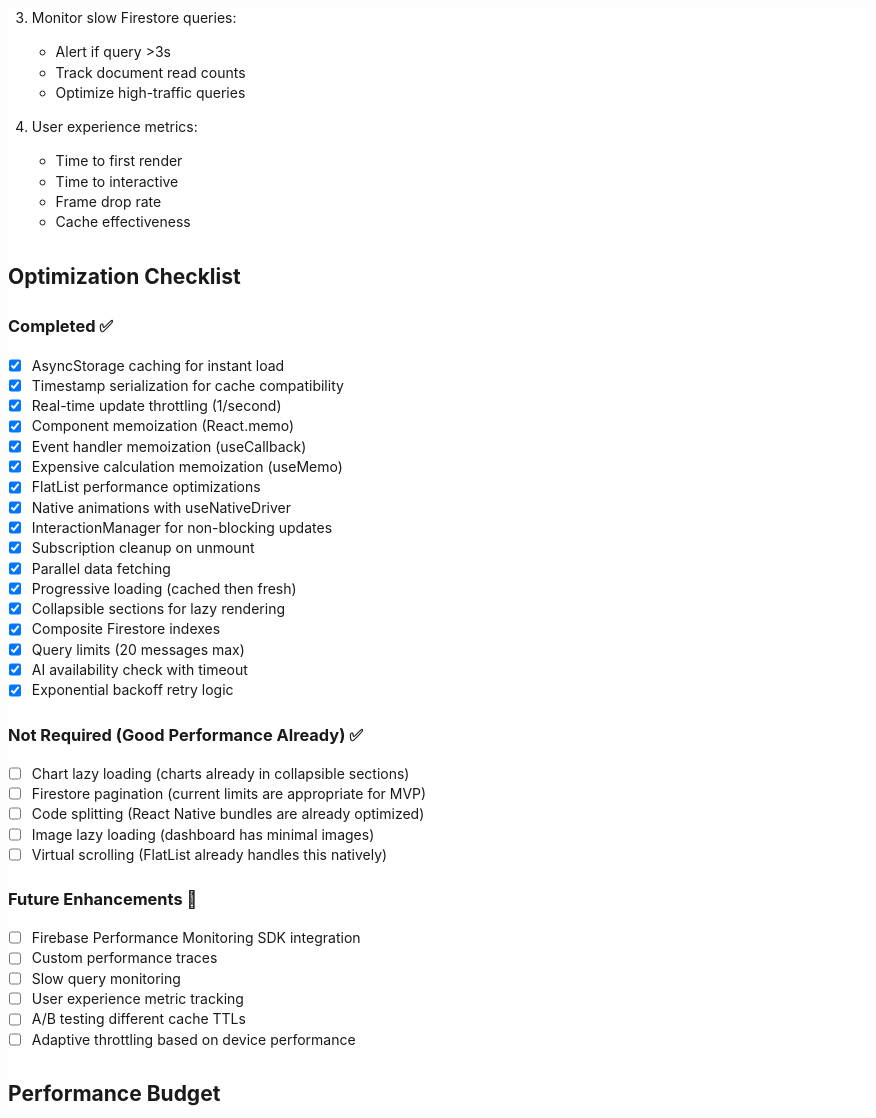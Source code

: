 3. Monitor slow Firestore queries:
   - Alert if query >3s
   - Track document read counts
   - Optimize high-traffic queries

4. User experience metrics:
   - Time to first render
   - Time to interactive
   - Frame drop rate
   - Cache effectiveness

## Optimization Checklist

### Completed ✅

- [x] AsyncStorage caching for instant load
- [x] Timestamp serialization for cache compatibility
- [x] Real-time update throttling (1/second)
- [x] Component memoization (React.memo)
- [x] Event handler memoization (useCallback)
- [x] Expensive calculation memoization (useMemo)
- [x] FlatList performance optimizations
- [x] Native animations with useNativeDriver
- [x] InteractionManager for non-blocking updates
- [x] Subscription cleanup on unmount
- [x] Parallel data fetching
- [x] Progressive loading (cached then fresh)
- [x] Collapsible sections for lazy rendering
- [x] Composite Firestore indexes
- [x] Query limits (20 messages max)
- [x] AI availability check with timeout
- [x] Exponential backoff retry logic

### Not Required (Good Performance Already) ✅

- [ ] Chart lazy loading (charts already in collapsible sections)
- [ ] Firestore pagination (current limits are appropriate for MVP)
- [ ] Code splitting (React Native bundles are already optimized)
- [ ] Image lazy loading (dashboard has minimal images)
- [ ] Virtual scrolling (FlatList already handles this natively)

### Future Enhancements 🔮

- [ ] Firebase Performance Monitoring SDK integration
- [ ] Custom performance traces
- [ ] Slow query monitoring
- [ ] User experience metric tracking
- [ ] A/B testing different cache TTLs
- [ ] Adaptive throttling based on device performance

## Performance Budget
